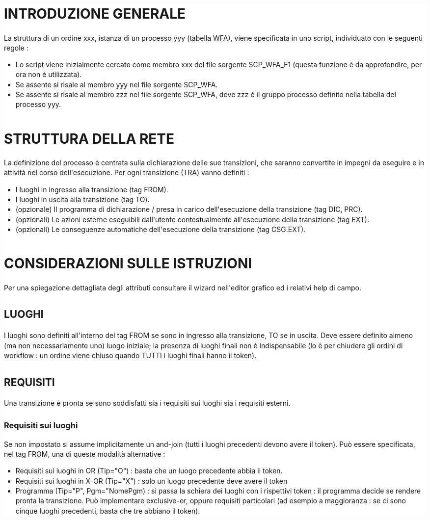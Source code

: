 # INTRODUZIONE GENERALE

La struttura di un ordine xxx, istanza di un processo yyy (tabella WFA), viene specificata in uno script, individuato con le seguenti regole : 

- Lo script viene inizialmente cercato come membro xxx  del file sorgente SCP_WFA_F1 (questa funzione è da approfondire, per ora non è utilizzata).
- Se assente si risale al membro yyy nel file sorgente SCP_WFA.
- Se assente si risale al membro zzz nel file sorgente SCP_WFA, dove zzz è il gruppo processo definito nella tabella del processo yyy.


# STRUTTURA DELLA RETE

La definizione del processo è centrata sulla dichiarazione delle sue transizioni, che saranno convertite in impegni da eseguire e in attività nel corso dell'esecuzione.
Per ogni transizione (TRA) vanno definiti : 

- I luoghi in ingresso alla transizione (tag FROM).
- I luoghi in uscita alla transizione (tag TO).
- (opzionale) Il programma di dichiarazione / presa in carico dell'esecuzione della transizione (tag DIC, PRC).
- (opzionali) Le azioni esterne eseguibili dall'utente contestualmente all'esecuzione della transizione (tag EXT).
- (opzionali) Le conseguenze automatiche dell'esecuzione della transizione (tag CSG.EXT).


# CONSIDERAZIONI SULLE ISTRUZIONI

Per una spiegazione dettagliata degli attributi consultare il wizard nell'editor grafico ed i relativi help di campo.

## LUOGHI

I luoghi sono definiti all'interno del tag FROM se sono in ingresso alla transizione, TO se in uscita.
Deve essere definito almeno (ma non necessariamente uno) luogo iniziale; la presenza di luoghi finali non è indispensabile (lo è per chiudere gli ordini di workflow :  un ordine viene chiuso quando TUTTI i luoghi finali hanno il token).

## REQUISITI

Una transizione è pronta se sono soddisfatti sia i requisiti sui luoghi sia i requisiti esterni.

### Requisiti sui luoghi

Se non impostato si assume implicitamente un and-join (tutti i luoghi precedenti devono avere il token).
Può essere specificata, nel tag FROM, una di queste modalità alternative : 

- Requisiti sui luoghi in OR (Tip="O") :  basta che un luogo precedente abbia il token.
- Requisiti sui luoghi in X-OR (Tip="X") :  solo un luogo precedente deve avere il token
- Programma (Tip="P", Pgm="NomePgm) :  si passa la schiera dei luoghi con i rispettivi token :  il programma decide se rendere pronta la transizione. Può implementare exclusive-or, oppure requisiti particolari (ad esempio a maggioranza :  se ci sono cinque luoghi precedenti, basta che tre abbiano il token).
